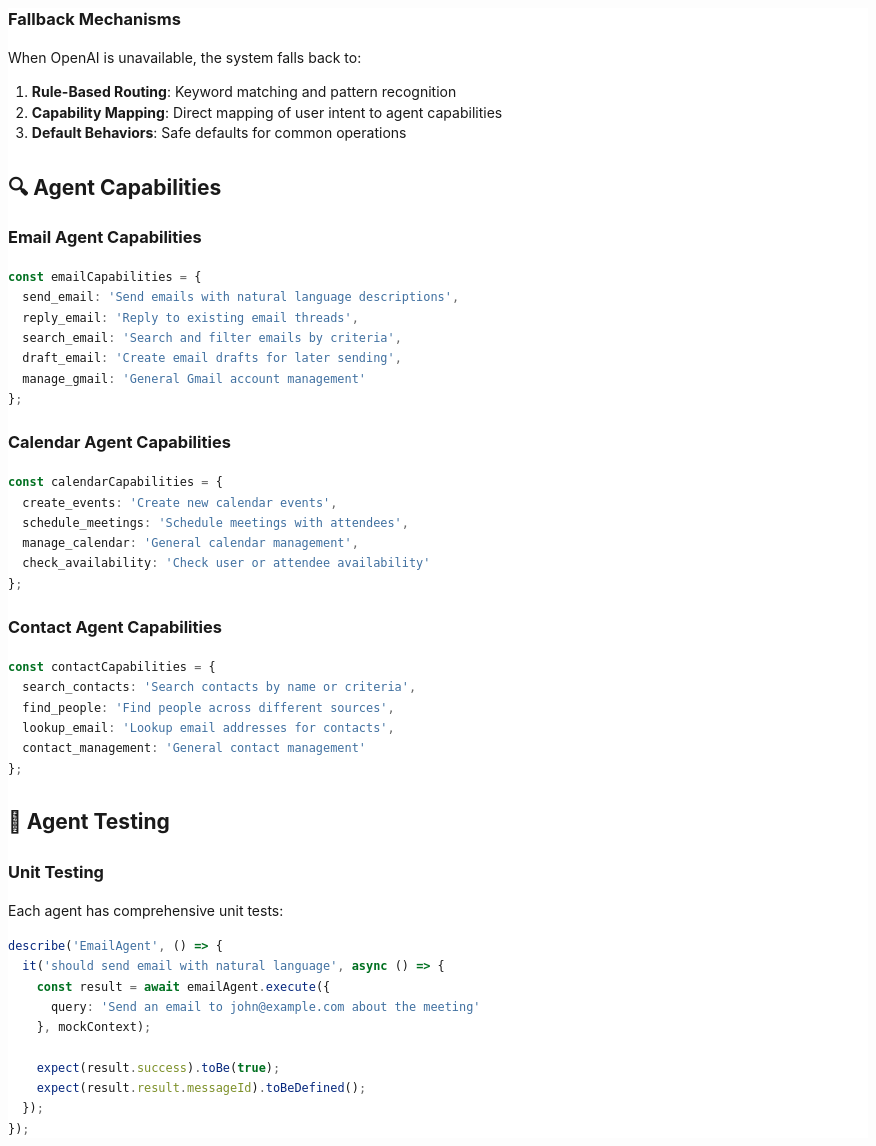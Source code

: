 ### **Fallback Mechanisms**

When OpenAI is unavailable, the system falls back to:

1. **Rule-Based Routing**: Keyword matching and pattern recognition
2. **Capability Mapping**: Direct mapping of user intent to agent capabilities
3. **Default Behaviors**: Safe defaults for common operations

## 🔍 **Agent Capabilities**

### **Email Agent Capabilities**

```typescript
const emailCapabilities = {
  send_email: 'Send emails with natural language descriptions',
  reply_email: 'Reply to existing email threads',
  search_email: 'Search and filter emails by criteria',
  draft_email: 'Create email drafts for later sending',
  manage_gmail: 'General Gmail account management'
};
```

### **Calendar Agent Capabilities**

```typescript
const calendarCapabilities = {
  create_events: 'Create new calendar events',
  schedule_meetings: 'Schedule meetings with attendees',
  manage_calendar: 'General calendar management',
  check_availability: 'Check user or attendee availability'
};
```

### **Contact Agent Capabilities**

```typescript
const contactCapabilities = {
  search_contacts: 'Search contacts by name or criteria',
  find_people: 'Find people across different sources',
  lookup_email: 'Lookup email addresses for contacts',
  contact_management: 'General contact management'
};
```

## 🧪 **Agent Testing**

### **Unit Testing**

Each agent has comprehensive unit tests:

```typescript
describe('EmailAgent', () => {
  it('should send email with natural language', async () => {
    const result = await emailAgent.execute({
      query: 'Send an email to john@example.com about the meeting'
    }, mockContext);
    
    expect(result.success).toBe(true);
    expect(result.result.messageId).toBeDefined();
  });
});
```
